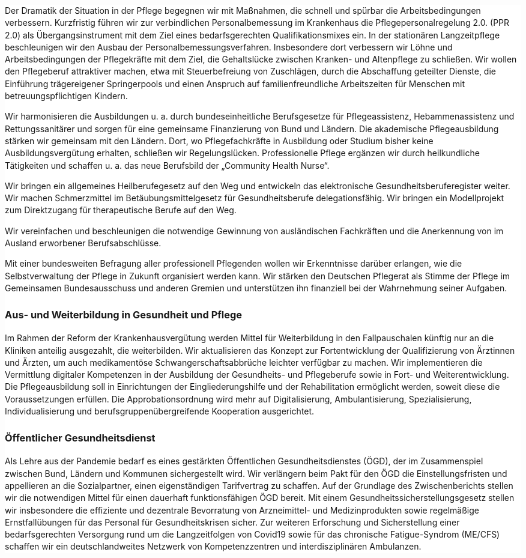 Der Dramatik der Situation in der Pflege begegnen wir mit Maßnahmen, die schnell und spürbar die Arbeitsbedingungen verbessern. Kurzfristig führen wir zur verbindlichen Personalbemessung im Krankenhaus die Pflegepersonalregelung 2.0. (PPR 2.0) als Übergangsinstrument mit dem Ziel eines bedarfsgerechten Qualifikationsmixes ein. In der stationären Langzeitpflege beschleunigen wir den Ausbau der Personalbemessungsverfahren. Insbesondere dort verbessern wir Löhne und Arbeitsbedingungen der Pflegekräfte mit dem Ziel, die Gehaltslücke zwischen Kranken- und Altenpflege zu schließen. Wir wollen den Pflegeberuf attraktiver machen, etwa mit Steuerbefreiung von Zuschlägen, durch die Abschaffung geteilter Dienste, die Einführung trägereigener Springerpools und einen Anspruch auf familienfreundliche Arbeitszeiten für Menschen mit betreuungspflichtigen Kindern.

Wir harmonisieren die Ausbildungen u. a. durch bundeseinheitliche Berufsgesetze für Pflegeassistenz, Hebammenassistenz und Rettungssanitärer und sorgen für eine gemeinsame Finanzierung von Bund und Ländern. Die akademische Pflegeausbildung stärken wir gemeinsam mit den Ländern. Dort, wo Pflegefachkräfte in Ausbildung oder Studium bisher keine Ausbildungsvergütung erhalten, schließen wir Regelungslücken. Professionelle Pflege ergänzen wir durch heilkundliche Tätigkeiten und schaffen u. a. das neue Berufsbild der „Community Health Nurse“.

Wir bringen ein allgemeines Heilberufegesetz auf den Weg und entwickeln das elektronische Gesundheitsberuferegister weiter. Wir machen Schmerzmittel im Betäubungsmittelgesetz für Gesundheitsberufe delegationsfähig. Wir bringen ein Modellprojekt zum Direktzugang für therapeutische Berufe auf den Weg.

Wir vereinfachen und beschleunigen die notwendige Gewinnung von ausländischen Fachkräften und die Anerkennung von im Ausland erworbener Berufsabschlüsse.

Mit einer bundesweiten Befragung aller professionell Pflegenden wollen wir Erkenntnisse darüber erlangen, wie die Selbstverwaltung der Pflege in Zukunft organisiert werden kann. Wir stärken den Deutschen Pflegerat als Stimme der Pflege im Gemeinsamen Bundesausschuss und anderen Gremien und unterstützen ihn finanziell bei der Wahrnehmung seiner Aufgaben.

### Aus- und Weiterbildung in Gesundheit und Pflege

Im Rahmen der Reform der Krankenhausvergütung werden Mittel für Weiterbildung in den Fallpauschalen künftig nur an die Kliniken anteilig ausgezahlt, die weiterbilden. Wir aktualisieren das Konzept zur Fortentwicklung der Qualifizierung von Ärztinnen und Ärzten, um auch medikamentöse Schwangerschaftsabbrüche leichter verfügbar zu machen. Wir implementieren die Vermittlung digitaler Kompetenzen in der Ausbildung der Gesundheits- und Pflegeberufe sowie in Fort- und Weiterentwicklung. Die Pflegeausbildung soll in Einrichtungen der Eingliederungshilfe und der Rehabilitation ermöglicht werden, soweit diese die Voraussetzungen erfüllen. Die Approbationsordnung wird mehr auf Digitalisierung, Ambulantisierung, Spezialisierung, Individualisierung und berufsgruppenübergreifende Kooperation ausgerichtet.

### Öffentlicher Gesundheitsdienst

Als Lehre aus der Pandemie bedarf es eines gestärkten Öffentlichen Gesundheitsdienstes (ÖGD), der im Zusammenspiel zwischen Bund, Ländern und Kommunen sichergestellt wird. Wir verlängern beim Pakt für den ÖGD die Einstellungsfristen und appellieren an die Sozialpartner, einen eigenständigen Tarifvertrag zu schaffen. Auf der Grundlage des Zwischenberichts stellen wir die notwendigen Mittel für einen dauerhaft funktionsfähigen ÖGD bereit. Mit einem Gesundheitssicherstellungsgesetz stellen wir insbesondere die effiziente und dezentrale Bevorratung von Arzneimittel- und Medizinprodukten sowie regelmäßige Ernstfallübungen für das Personal für Gesundheitskrisen sicher. Zur weiteren Erforschung und Sicherstellung einer bedarfsgerechten Versorgung rund um die Langzeitfolgen von Covid19 sowie für das chronische Fatigue-Syndrom (ME/CFS) schaffen wir ein deutschlandweites Netzwerk von Kompetenzzentren und interdisziplinären Ambulanzen.

